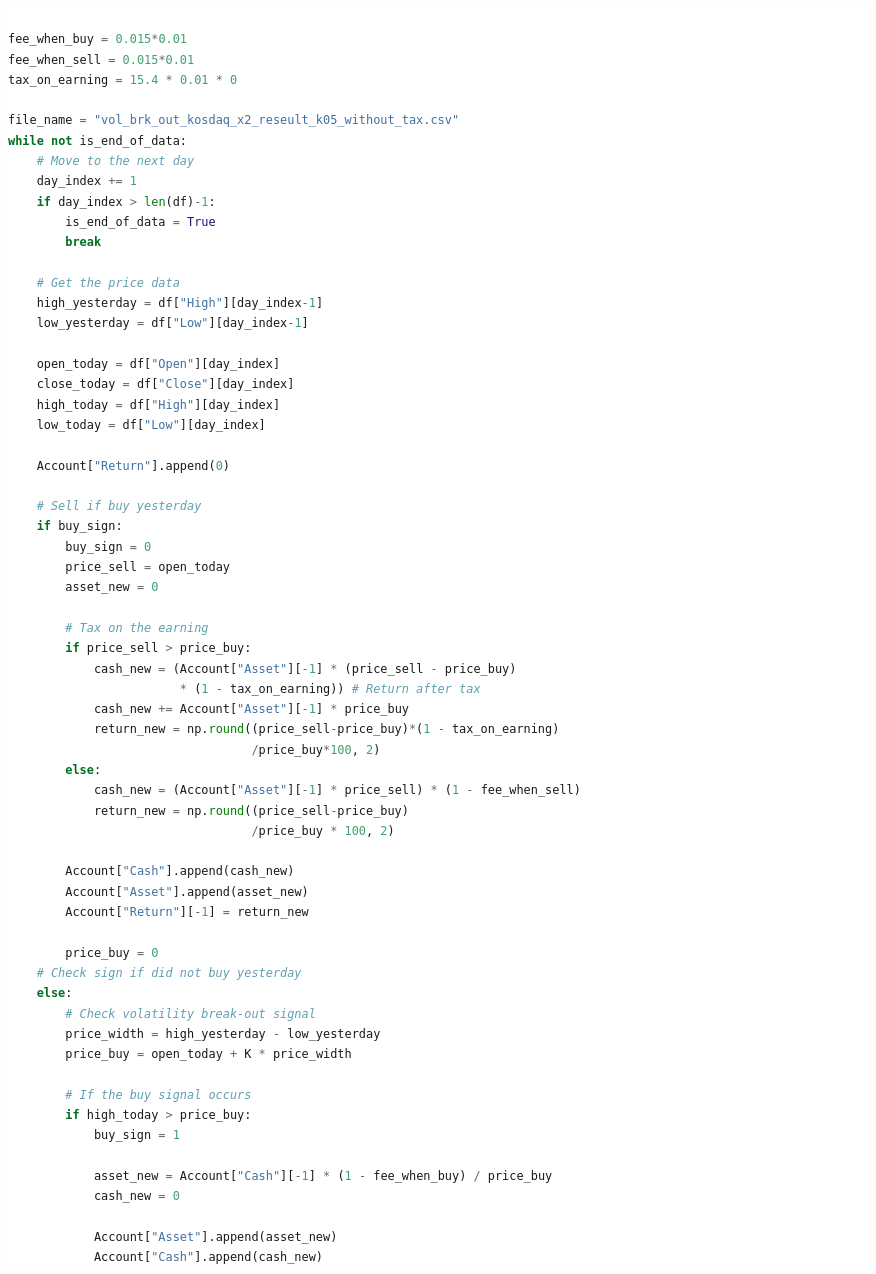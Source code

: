 ```python

fee_when_buy = 0.015*0.01
fee_when_sell = 0.015*0.01
tax_on_earning = 15.4 * 0.01 * 0

file_name = "vol_brk_out_kosdaq_x2_reseult_k05_without_tax.csv"
while not is_end_of_data:
    # Move to the next day
    day_index += 1
    if day_index > len(df)-1:
        is_end_of_data = True
        break

    # Get the price data
    high_yesterday = df["High"][day_index-1]
    low_yesterday = df["Low"][day_index-1]

    open_today = df["Open"][day_index]
    close_today = df["Close"][day_index]
    high_today = df["High"][day_index]
    low_today = df["Low"][day_index]

    Account["Return"].append(0)

    # Sell if buy yesterday
    if buy_sign:
        buy_sign = 0
        price_sell = open_today
        asset_new = 0

        # Tax on the earning
        if price_sell > price_buy:
            cash_new = (Account["Asset"][-1] * (price_sell - price_buy)
                        * (1 - tax_on_earning)) # Return after tax
            cash_new += Account["Asset"][-1] * price_buy
            return_new = np.round((price_sell-price_buy)*(1 - tax_on_earning)
                                  /price_buy*100, 2)
        else:
            cash_new = (Account["Asset"][-1] * price_sell) * (1 - fee_when_sell)
            return_new = np.round((price_sell-price_buy)
                                  /price_buy * 100, 2)

        Account["Cash"].append(cash_new)
        Account["Asset"].append(asset_new)
        Account["Return"][-1] = return_new

        price_buy = 0
    # Check sign if did not buy yesterday
    else:
        # Check volatility break-out signal
        price_width = high_yesterday - low_yesterday
        price_buy = open_today + K * price_width

        # If the buy signal occurs
        if high_today > price_buy:
            buy_sign = 1

            asset_new = Account["Cash"][-1] * (1 - fee_when_buy) / price_buy
            cash_new = 0

            Account["Asset"].append(asset_new)
            Account["Cash"].append(cash_new)

```